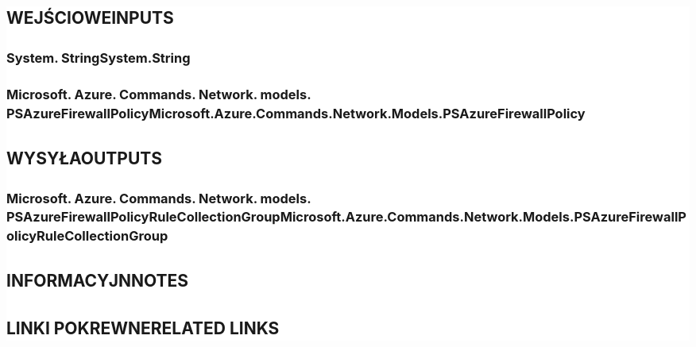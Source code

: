 ## <span data-ttu-id="adec6-138">WEJŚCIOWE</span><span class="sxs-lookup"><span data-stu-id="adec6-138">INPUTS</span></span>

### <span data-ttu-id="adec6-139">System. String</span><span class="sxs-lookup"><span data-stu-id="adec6-139">System.String</span></span>

### <span data-ttu-id="adec6-140">Microsoft. Azure. Commands. Network. models. PSAzureFirewallPolicy</span><span class="sxs-lookup"><span data-stu-id="adec6-140">Microsoft.Azure.Commands.Network.Models.PSAzureFirewallPolicy</span></span>

## <span data-ttu-id="adec6-141">WYSYŁA</span><span class="sxs-lookup"><span data-stu-id="adec6-141">OUTPUTS</span></span>

### <span data-ttu-id="adec6-142">Microsoft. Azure. Commands. Network. models. PSAzureFirewallPolicyRuleCollectionGroup</span><span class="sxs-lookup"><span data-stu-id="adec6-142">Microsoft.Azure.Commands.Network.Models.PSAzureFirewallPolicyRuleCollectionGroup</span></span>

## <span data-ttu-id="adec6-143">INFORMACYJN</span><span class="sxs-lookup"><span data-stu-id="adec6-143">NOTES</span></span>

## <span data-ttu-id="adec6-144">LINKI POKREWNE</span><span class="sxs-lookup"><span data-stu-id="adec6-144">RELATED LINKS</span></span>
